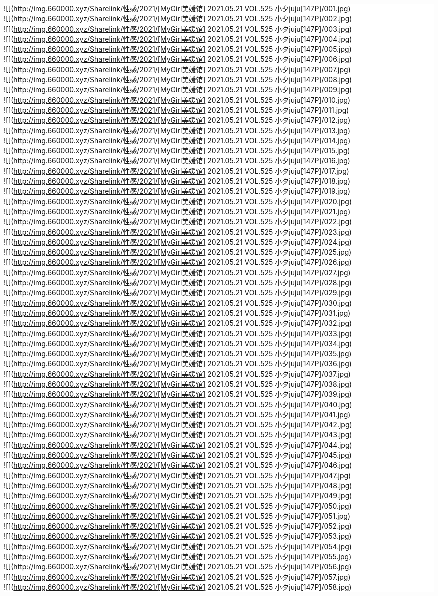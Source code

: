   ![](http://img.660000.xyz/Sharelink/性感/2021/[MyGirl美媛馆] 2021.05.21 VOL.525 小夕juju[147P]/001.jpg) <br> ![](http://img.660000.xyz/Sharelink/性感/2021/[MyGirl美媛馆] 2021.05.21 VOL.525 小夕juju[147P]/002.jpg) <br> ![](http://img.660000.xyz/Sharelink/性感/2021/[MyGirl美媛馆] 2021.05.21 VOL.525 小夕juju[147P]/003.jpg) <br> ![](http://img.660000.xyz/Sharelink/性感/2021/[MyGirl美媛馆] 2021.05.21 VOL.525 小夕juju[147P]/004.jpg) <br> ![](http://img.660000.xyz/Sharelink/性感/2021/[MyGirl美媛馆] 2021.05.21 VOL.525 小夕juju[147P]/005.jpg) <br> ![](http://img.660000.xyz/Sharelink/性感/2021/[MyGirl美媛馆] 2021.05.21 VOL.525 小夕juju[147P]/006.jpg) <br> ![](http://img.660000.xyz/Sharelink/性感/2021/[MyGirl美媛馆] 2021.05.21 VOL.525 小夕juju[147P]/007.jpg) <br> ![](http://img.660000.xyz/Sharelink/性感/2021/[MyGirl美媛馆] 2021.05.21 VOL.525 小夕juju[147P]/008.jpg) <br> ![](http://img.660000.xyz/Sharelink/性感/2021/[MyGirl美媛馆] 2021.05.21 VOL.525 小夕juju[147P]/009.jpg) <br> ![](http://img.660000.xyz/Sharelink/性感/2021/[MyGirl美媛馆] 2021.05.21 VOL.525 小夕juju[147P]/010.jpg) <br> ![](http://img.660000.xyz/Sharelink/性感/2021/[MyGirl美媛馆] 2021.05.21 VOL.525 小夕juju[147P]/011.jpg) <br> ![](http://img.660000.xyz/Sharelink/性感/2021/[MyGirl美媛馆] 2021.05.21 VOL.525 小夕juju[147P]/012.jpg) <br> ![](http://img.660000.xyz/Sharelink/性感/2021/[MyGirl美媛馆] 2021.05.21 VOL.525 小夕juju[147P]/013.jpg) <br> ![](http://img.660000.xyz/Sharelink/性感/2021/[MyGirl美媛馆] 2021.05.21 VOL.525 小夕juju[147P]/014.jpg) <br> ![](http://img.660000.xyz/Sharelink/性感/2021/[MyGirl美媛馆] 2021.05.21 VOL.525 小夕juju[147P]/015.jpg) <br> ![](http://img.660000.xyz/Sharelink/性感/2021/[MyGirl美媛馆] 2021.05.21 VOL.525 小夕juju[147P]/016.jpg) <br> ![](http://img.660000.xyz/Sharelink/性感/2021/[MyGirl美媛馆] 2021.05.21 VOL.525 小夕juju[147P]/017.jpg) <br> ![](http://img.660000.xyz/Sharelink/性感/2021/[MyGirl美媛馆] 2021.05.21 VOL.525 小夕juju[147P]/018.jpg) <br> ![](http://img.660000.xyz/Sharelink/性感/2021/[MyGirl美媛馆] 2021.05.21 VOL.525 小夕juju[147P]/019.jpg) <br> ![](http://img.660000.xyz/Sharelink/性感/2021/[MyGirl美媛馆] 2021.05.21 VOL.525 小夕juju[147P]/020.jpg) <br> ![](http://img.660000.xyz/Sharelink/性感/2021/[MyGirl美媛馆] 2021.05.21 VOL.525 小夕juju[147P]/021.jpg) <br> ![](http://img.660000.xyz/Sharelink/性感/2021/[MyGirl美媛馆] 2021.05.21 VOL.525 小夕juju[147P]/022.jpg) <br> ![](http://img.660000.xyz/Sharelink/性感/2021/[MyGirl美媛馆] 2021.05.21 VOL.525 小夕juju[147P]/023.jpg) <br> ![](http://img.660000.xyz/Sharelink/性感/2021/[MyGirl美媛馆] 2021.05.21 VOL.525 小夕juju[147P]/024.jpg) <br> ![](http://img.660000.xyz/Sharelink/性感/2021/[MyGirl美媛馆] 2021.05.21 VOL.525 小夕juju[147P]/025.jpg) <br> ![](http://img.660000.xyz/Sharelink/性感/2021/[MyGirl美媛馆] 2021.05.21 VOL.525 小夕juju[147P]/026.jpg) <br> ![](http://img.660000.xyz/Sharelink/性感/2021/[MyGirl美媛馆] 2021.05.21 VOL.525 小夕juju[147P]/027.jpg) <br> ![](http://img.660000.xyz/Sharelink/性感/2021/[MyGirl美媛馆] 2021.05.21 VOL.525 小夕juju[147P]/028.jpg) <br> ![](http://img.660000.xyz/Sharelink/性感/2021/[MyGirl美媛馆] 2021.05.21 VOL.525 小夕juju[147P]/029.jpg) <br> ![](http://img.660000.xyz/Sharelink/性感/2021/[MyGirl美媛馆] 2021.05.21 VOL.525 小夕juju[147P]/030.jpg) <br> ![](http://img.660000.xyz/Sharelink/性感/2021/[MyGirl美媛馆] 2021.05.21 VOL.525 小夕juju[147P]/031.jpg) <br> ![](http://img.660000.xyz/Sharelink/性感/2021/[MyGirl美媛馆] 2021.05.21 VOL.525 小夕juju[147P]/032.jpg) <br> ![](http://img.660000.xyz/Sharelink/性感/2021/[MyGirl美媛馆] 2021.05.21 VOL.525 小夕juju[147P]/033.jpg) <br> ![](http://img.660000.xyz/Sharelink/性感/2021/[MyGirl美媛馆] 2021.05.21 VOL.525 小夕juju[147P]/034.jpg) <br> ![](http://img.660000.xyz/Sharelink/性感/2021/[MyGirl美媛馆] 2021.05.21 VOL.525 小夕juju[147P]/035.jpg) <br> ![](http://img.660000.xyz/Sharelink/性感/2021/[MyGirl美媛馆] 2021.05.21 VOL.525 小夕juju[147P]/036.jpg) <br> ![](http://img.660000.xyz/Sharelink/性感/2021/[MyGirl美媛馆] 2021.05.21 VOL.525 小夕juju[147P]/037.jpg) <br> ![](http://img.660000.xyz/Sharelink/性感/2021/[MyGirl美媛馆] 2021.05.21 VOL.525 小夕juju[147P]/038.jpg) <br> ![](http://img.660000.xyz/Sharelink/性感/2021/[MyGirl美媛馆] 2021.05.21 VOL.525 小夕juju[147P]/039.jpg) <br> ![](http://img.660000.xyz/Sharelink/性感/2021/[MyGirl美媛馆] 2021.05.21 VOL.525 小夕juju[147P]/040.jpg) <br> ![](http://img.660000.xyz/Sharelink/性感/2021/[MyGirl美媛馆] 2021.05.21 VOL.525 小夕juju[147P]/041.jpg) <br> ![](http://img.660000.xyz/Sharelink/性感/2021/[MyGirl美媛馆] 2021.05.21 VOL.525 小夕juju[147P]/042.jpg) <br> ![](http://img.660000.xyz/Sharelink/性感/2021/[MyGirl美媛馆] 2021.05.21 VOL.525 小夕juju[147P]/043.jpg) <br> ![](http://img.660000.xyz/Sharelink/性感/2021/[MyGirl美媛馆] 2021.05.21 VOL.525 小夕juju[147P]/044.jpg) <br> ![](http://img.660000.xyz/Sharelink/性感/2021/[MyGirl美媛馆] 2021.05.21 VOL.525 小夕juju[147P]/045.jpg) <br> ![](http://img.660000.xyz/Sharelink/性感/2021/[MyGirl美媛馆] 2021.05.21 VOL.525 小夕juju[147P]/046.jpg) <br> ![](http://img.660000.xyz/Sharelink/性感/2021/[MyGirl美媛馆] 2021.05.21 VOL.525 小夕juju[147P]/047.jpg) <br> ![](http://img.660000.xyz/Sharelink/性感/2021/[MyGirl美媛馆] 2021.05.21 VOL.525 小夕juju[147P]/048.jpg) <br> ![](http://img.660000.xyz/Sharelink/性感/2021/[MyGirl美媛馆] 2021.05.21 VOL.525 小夕juju[147P]/049.jpg) <br> ![](http://img.660000.xyz/Sharelink/性感/2021/[MyGirl美媛馆] 2021.05.21 VOL.525 小夕juju[147P]/050.jpg) <br> ![](http://img.660000.xyz/Sharelink/性感/2021/[MyGirl美媛馆] 2021.05.21 VOL.525 小夕juju[147P]/051.jpg) <br> ![](http://img.660000.xyz/Sharelink/性感/2021/[MyGirl美媛馆] 2021.05.21 VOL.525 小夕juju[147P]/052.jpg) <br> ![](http://img.660000.xyz/Sharelink/性感/2021/[MyGirl美媛馆] 2021.05.21 VOL.525 小夕juju[147P]/053.jpg) <br> ![](http://img.660000.xyz/Sharelink/性感/2021/[MyGirl美媛馆] 2021.05.21 VOL.525 小夕juju[147P]/054.jpg) <br> ![](http://img.660000.xyz/Sharelink/性感/2021/[MyGirl美媛馆] 2021.05.21 VOL.525 小夕juju[147P]/055.jpg) <br> ![](http://img.660000.xyz/Sharelink/性感/2021/[MyGirl美媛馆] 2021.05.21 VOL.525 小夕juju[147P]/056.jpg) <br> ![](http://img.660000.xyz/Sharelink/性感/2021/[MyGirl美媛馆] 2021.05.21 VOL.525 小夕juju[147P]/057.jpg) <br> ![](http://img.660000.xyz/Sharelink/性感/2021/[MyGirl美媛馆] 2021.05.21 VOL.525 小夕juju[147P]/058.jpg) <br>